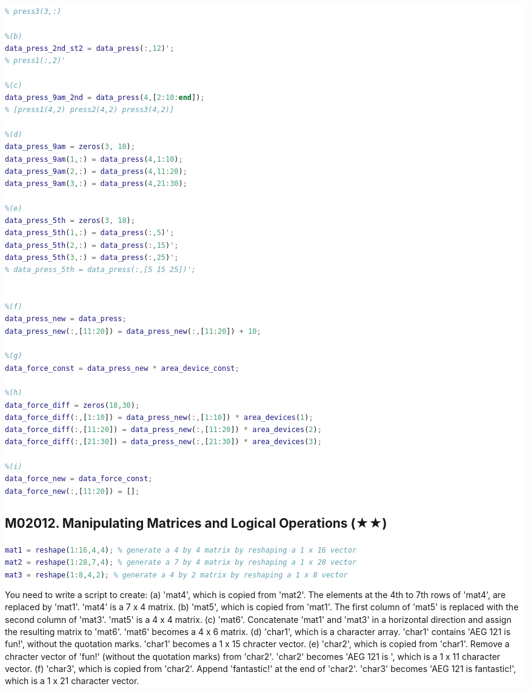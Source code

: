 ```matlab
% press3(3,:)

%(b)
data_press_2nd_st2 = data_press(:,12)';
% press1(:,2)'

%(c)
data_press_9am_2nd = data_press(4,[2:10:end]);
% [press1(4,2) press2(4,2) press3(4,2)]

%(d)
data_press_9am = zeros(3, 10);
data_press_9am(1,:) = data_press(4,1:10);
data_press_9am(2,:) = data_press(4,11:20);
data_press_9am(3,:) = data_press(4,21:30);

%(e)
data_press_5th = zeros(3, 18);
data_press_5th(1,:) = data_press(:,5)';
data_press_5th(2,:) = data_press(:,15)';
data_press_5th(3,:) = data_press(:,25)';
% data_press_5th = data_press(:,[5 15 25])';


%(f)
data_press_new = data_press;
data_press_new(:,[11:20]) = data_press_new(:,[11:20]) + 10;

%(g)
data_force_const = data_press_new * area_device_const;

%(h)
data_force_diff = zeros(18,30);
data_force_diff(:,[1:10]) = data_press_new(:,[1:10]) * area_devices(1);
data_force_diff(:,[11:20]) = data_press_new(:,[11:20]) * area_devices(2);
data_force_diff(:,[21:30]) = data_press_new(:,[21:30]) * area_devices(3);

%(i)
data_force_new = data_force_const;
data_force_new(:,[11:20]) = [];
```

## M02012. Manipulating Matrices and Logical Operations (★★)

```matlab
mat1 = reshape(1:16,4,4); % generate a 4 by 4 matrix by reshaping a 1 x 16 vector
mat2 = reshape(1:28,7,4); % generate a 7 by 4 matrix by reshaping a 1 x 28 vector
mat3 = reshape(1:8,4,2); % generate a 4 by 2 matrix by reshaping a 1 x 8 vector
```
You need to write a script to create:
(a) 'mat4', which is copied from 'mat2'. The elements at the 4th to 7th rows of 'mat4', are replaced by 'mat1'. 'mat4' is a 7 x 4 matrix. 
(b) 'mat5', which is copied from 'mat1'. The first column of 'mat5' is replaced with the second column of 'mat3'. 'mat5' is a 4 x 4 matrix. 
(c) 'mat6'. Concatenate 'mat1' and 'mat3' in a horizontal direction and assign the resulting matrix to 'mat6'. 'mat6' becomes  a 4 x 6 matrix.
(d) 'char1', which is a character array. 'char1' contains 'AEG 121 is fun!', without the quotation marks. 'char1' becomes a 1 x 15 chracter vector. 
(e) 'char2', which is copied from 'char1'. Remove a chracter vector of 'fun!' (without the quotation marks) from 'char2'. 'char2' becomes 'AEG 121 is ', which is a 1 x 11 character vector. 
(f) 'char3', which is copied from 'char2'. Append 'fantastic!' at the end of 'char2'. 'char3' becomes 'AEG 121 is fantastic!', which is a 1 x 21 character vector. 